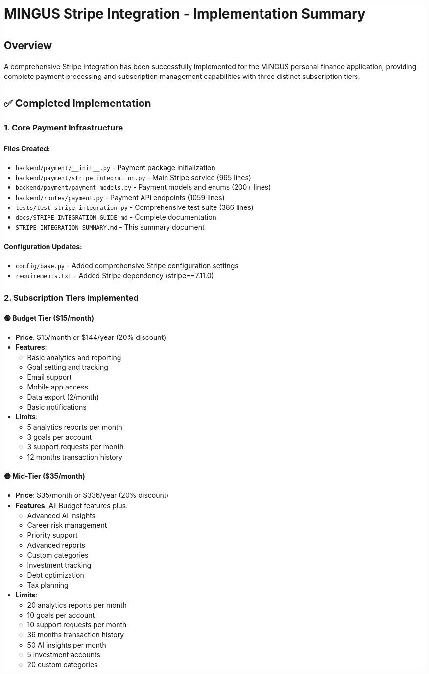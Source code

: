 # MINGUS Stripe Integration - Implementation Summary

## Overview

A comprehensive Stripe integration has been successfully implemented for the MINGUS personal finance application, providing complete payment processing and subscription management capabilities with three distinct subscription tiers.

## ✅ Completed Implementation

### 1. Core Payment Infrastructure

#### Files Created:
- `backend/payment/__init__.py` - Payment package initialization
- `backend/payment/stripe_integration.py` - Main Stripe service (965 lines)
- `backend/payment/payment_models.py` - Payment models and enums (200+ lines)
- `backend/routes/payment.py` - Payment API endpoints (1059 lines)
- `tests/test_stripe_integration.py` - Comprehensive test suite (386 lines)
- `docs/STRIPE_INTEGRATION_GUIDE.md` - Complete documentation
- `STRIPE_INTEGRATION_SUMMARY.md` - This summary document

#### Configuration Updates:
- `config/base.py` - Added comprehensive Stripe configuration settings
- `requirements.txt` - Added Stripe dependency (stripe==7.11.0)

### 2. Subscription Tiers Implemented

#### 🟢 Budget Tier ($15/month)
- **Price**: $15/month or $144/year (20% discount)
- **Features**:
  - Basic analytics and reporting
  - Goal setting and tracking
  - Email support
  - Mobile app access
  - Data export (2/month)
  - Basic notifications
- **Limits**:
  - 5 analytics reports per month
  - 3 goals per account
  - 3 support requests per month
  - 12 months transaction history

#### 🟡 Mid-Tier ($35/month)
- **Price**: $35/month or $336/year (20% discount)
- **Features**: All Budget features plus:
  - Advanced AI insights
  - Career risk management
  - Priority support
  - Advanced reports
  - Custom categories
  - Investment tracking
  - Debt optimization
  - Tax planning
- **Limits**:
  - 20 analytics reports per month
  - 10 goals per account
  - 10 support requests per month
  - 36 months transaction history
  - 50 AI insights per month
  - 5 investment accounts
  - 20 custom categories